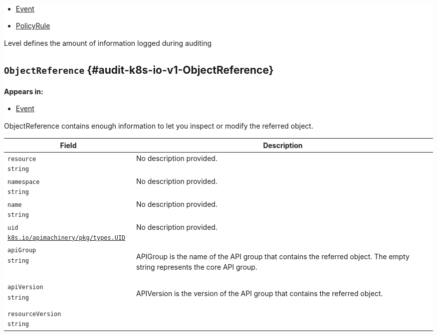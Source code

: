 - [Event](#audit-k8s-io-v1-Event)

- [PolicyRule](#audit-k8s-io-v1-PolicyRule)


<p>Level defines the amount of information logged during auditing</p>




## `ObjectReference`     {#audit-k8s-io-v1-ObjectReference}
    

**Appears in:**

- [Event](#audit-k8s-io-v1-Event)


<p>ObjectReference contains enough information to let you inspect or modify the referred object.</p>


<table class="table">
<thead><tr><th width="30%">Field</th><th>Description</th></tr></thead>
<tbody>
    
  
<tr><td><code>resource</code><br/>
<code>string</code>
</td>
<td>
   <span class="text-muted">No description provided.</span></td>
</tr>
<tr><td><code>namespace</code><br/>
<code>string</code>
</td>
<td>
   <span class="text-muted">No description provided.</span></td>
</tr>
<tr><td><code>name</code><br/>
<code>string</code>
</td>
<td>
   <span class="text-muted">No description provided.</span></td>
</tr>
<tr><td><code>uid</code><br/>
<a href="https://pkg.go.dev/k8s.io/apimachinery/pkg/types#UID"><code>k8s.io/apimachinery/pkg/types.UID</code></a>
</td>
<td>
   <span class="text-muted">No description provided.</span></td>
</tr>
<tr><td><code>apiGroup</code><br/>
<code>string</code>
</td>
<td>
   <p>APIGroup is the name of the API group that contains the referred object.
The empty string represents the core API group.</p>
</td>
</tr>
<tr><td><code>apiVersion</code><br/>
<code>string</code>
</td>
<td>
   <p>APIVersion is the version of the API group that contains the referred object.</p>
</td>
</tr>
<tr><td><code>resourceVersion</code><br/>
<code>string</code>
</td>